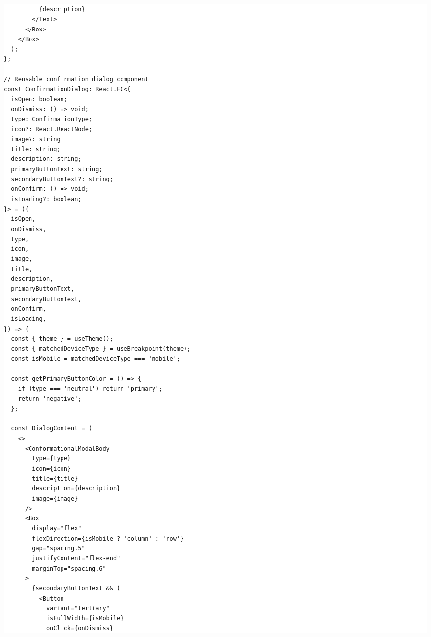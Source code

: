 ```tsx
          {description}
        </Text>
      </Box>
    </Box>
  );
};

// Reusable confirmation dialog component
const ConfirmationDialog: React.FC<{
  isOpen: boolean;
  onDismiss: () => void;
  type: ConfirmationType;
  icon?: React.ReactNode;
  image?: string;
  title: string;
  description: string;
  primaryButtonText: string;
  secondaryButtonText?: string;
  onConfirm: () => void;
  isLoading?: boolean;
}> = ({
  isOpen,
  onDismiss,
  type,
  icon,
  image,
  title,
  description,
  primaryButtonText,
  secondaryButtonText,
  onConfirm,
  isLoading,
}) => {
  const { theme } = useTheme();
  const { matchedDeviceType } = useBreakpoint(theme);
  const isMobile = matchedDeviceType === 'mobile';

  const getPrimaryButtonColor = () => {
    if (type === 'neutral') return 'primary';
    return 'negative';
  };

  const DialogContent = (
    <>
      <ConformationalModalBody
        type={type}
        icon={icon}
        title={title}
        description={description}
        image={image}
      />
      <Box
        display="flex"
        flexDirection={isMobile ? 'column' : 'row'}
        gap="spacing.5"
        justifyContent="flex-end"
        marginTop="spacing.6"
      >
        {secondaryButtonText && (
          <Button 
            variant="tertiary" 
            isFullWidth={isMobile}
            onClick={onDismiss}
```